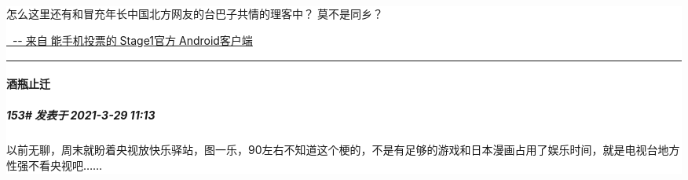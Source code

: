 
怎么这里还有和冒充年长中国北方网友的台巴子共情的理客中？
莫不是同乡？

[  -- 来自 能手机投票的 Stage1官方 Android客户端](https://www.coolapk.com/apk/140634)


*****

####  酒瓶止迁  
##### 153#       发表于 2021-3-29 11:13


以前无聊，周末就盼着央视放快乐驿站，图一乐，90左右不知道这个梗的，不是有足够的游戏和日本漫画占用了娱乐时间，就是电视台地方性强不看央视吧……


                                            
